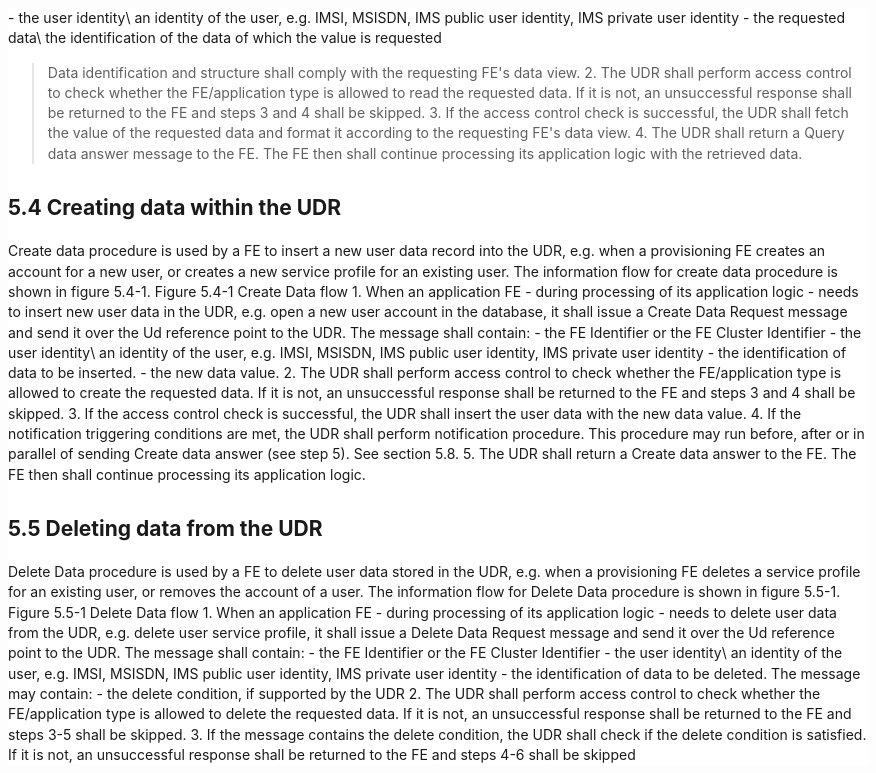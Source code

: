 \- the user identity\ an identity of the user, e.g. IMSI, MSISDN, IMS public
user identity, IMS private user identity
\- the requested data\ the identification of the data of which the value is
requested
> Data identification and structure shall comply with the requesting FE\'s
> data view.
2\. The UDR shall perform access control to check whether the FE/application
type is allowed to read the requested data. If it is not, an unsuccessful
response shall be returned to the FE and steps 3 and 4 shall be skipped.
3\. If the access control check is successful, the UDR shall fetch the value
of the requested data and format it according to the requesting FE\'s data
view.
4\. The UDR shall return a Query data answer message to the FE. The FE then
shall continue processing its application logic with the retrieved data.
## 5.4 Creating data within the UDR
Create data procedure is used by a FE to insert a new user data record into
the UDR, e.g. when a provisioning FE creates an account for a new user, or
creates a new service profile for an existing user.
The information flow for create data procedure is shown in figure 5.4-1.
Figure 5.4-1 Create Data flow
1\. When an application FE - during processing of its application logic \-
needs to insert new user data in the UDR, e.g. open a new user account in the
database, it shall issue a Create Data Request message and send it over the Ud
reference point to the UDR. The message shall contain:
\- the FE Identifier or the FE Cluster Identifier
\- the user identity\ an identity of the user, e.g. IMSI, MSISDN, IMS public
user identity, IMS private user identity
\- the identification of data to be inserted.
\- the new data value.
2\. The UDR shall perform access control to check whether the FE/application
type is allowed to create the requested data. If it is not, an unsuccessful
response shall be returned to the FE and steps 3 and 4 shall be skipped.
3\. If the access control check is successful, the UDR shall insert the user
data with the new data value.
4\. If the notification triggering conditions are met, the UDR shall perform
notification procedure. This procedure may run before, after or in parallel of
sending Create data answer (see step 5). See section 5.8.
5\. The UDR shall return a Create data answer to the FE. The FE then shall
continue processing its application logic.
## 5.5 Deleting data from the UDR
Delete Data procedure is used by a FE to delete user data stored in the UDR,
e.g. when a provisioning FE deletes a service profile for an existing user, or
removes the account of a user.
The information flow for Delete Data procedure is shown in figure 5.5-1.
Figure 5.5-1 Delete Data flow
1\. When an application FE - during processing of its application logic \-
needs to delete user data from the UDR, e.g. delete user service profile, it
shall issue a Delete Data Request message and send it over the Ud reference
point to the UDR. The message shall contain:
\- the FE Identifier or the FE Cluster Identifier
\- the user identity\ an identity of the user, e.g. IMSI, MSISDN, IMS public
user identity, IMS private user identity
\- the identification of data to be deleted.
The message may contain:
\- the delete condition, if supported by the UDR
2\. The UDR shall perform access control to check whether the FE/application
type is allowed to delete the requested data. If it is not, an unsuccessful
response shall be returned to the FE and steps 3-5 shall be skipped.
3\. If the message contains the delete condition, the UDR shall check if the
delete condition is satisfied. If it is not, an unsuccessful response shall be
returned to the FE and steps 4-6 shall be skipped